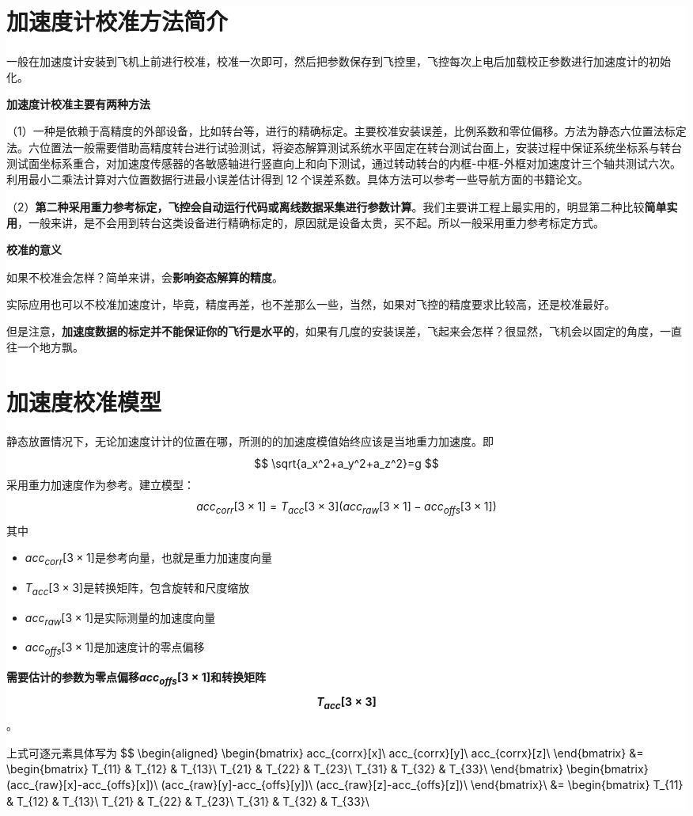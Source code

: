 # 加速度计校准方法简介

一般在加速度计安装到飞机上前进行校准，校准一次即可，然后把参数保存到飞控里，飞控每次上电后加载校正参数进行加速度计的初始化。

**加速度计校准主要有两种方法**

（1）一种是依赖于高精度的外部设备，比如转台等，进行的精确标定。主要校准安装误差，比例系数和零位偏移。方法为静态六位置法标定法。六位置法一般需要借助高精度转台进行试验测试，将姿态解算测试系统水平固定在转台测试台面上，安装过程中保证系统坐标系与转台测试面坐标系重合，对加速度传感器的各敏感轴进行竖直向上和向下测试，通过转动转台的内框-中框-外框对加速度计三个轴共测试六次。利用最小二乘法计算对六位置数据行进最小误差估计得到 12 个误差系数。具体方法可以参考一些导航方面的书籍论文。


（2）**第二种采用重力参考标定，飞控会自动运行代码或离线数据采集进行参数计算**。我们主要讲工程上最实用的，明显第二种比较**简单实用**，一般来讲，是不会用到转台这类设备进行精确标定的，原因就是设备太贵，买不起。所以一般采用重力参考标定方式。

**校准的意义**

如果不校准会怎样？简单来讲，会**影响姿态解算的精度**。

实际应用也可以不校准加速度计，毕竟，精度再差，也不差那么一些，当然，如果对飞控的精度要求比较高，还是校准最好。

但是注意，**加速度数据的标定并不能保证你的飞行是水平的**，如果有几度的安装误差，飞起来会怎样？很显然，飞机会以固定的角度，一直往一个地方飘。

# 加速度校准模型

静态放置情况下，无论加速度计计的位置在哪，所测的的加速度模值始终应该是当地重力加速度。即
$$
\sqrt{a_x^2+a_y^2+a_z^2}=g
$$
采用重力加速度作为参考。建立模型：
$$
acc_{corr}[3\times1]=T_{acc}[3\times3](acc_{raw}[3\times1]-acc_{offs}[3\times1])
$$
其中

- $acc_{corr}[3\times1]$是参考向量，也就是重力加速度向量

- $T_{acc}[3\times3]$是转换矩阵，包含旋转和尺度缩放

- $acc_{raw}[3\times1]$是实际测量的加速度向量

- $acc_{offs}[3\times1]$是加速度计的零点偏移

**需要估计的参数为零点偏移$acc_{offs}[3\times1]$和转换矩阵$$T_{acc}[3\times3]$$**。

上式可逐元素具体写为
$$
\begin{aligned}
\begin{bmatrix}
acc_{corrx}[x]\\
acc_{corrx}[y]\\
acc_{corrx}[z]\\
\end{bmatrix}
&=
\begin{bmatrix}
T_{11} & T_{12} & T_{13}\\
T_{21} & T_{22} & T_{23}\\
T_{31} & T_{32} & T_{33}\\
\end{bmatrix}
\begin{bmatrix}
(acc_{raw}[x]-acc_{offs}[x])\\
(acc_{raw}[y]-acc_{offs}[y])\\
(acc_{raw}[z]-acc_{offs}[z])\\
\end{bmatrix}\\
&=
\begin{bmatrix}
T_{11} & T_{12} & T_{13}\\
T_{21} & T_{22} & T_{23}\\
T_{31} & T_{32} & T_{33}\\